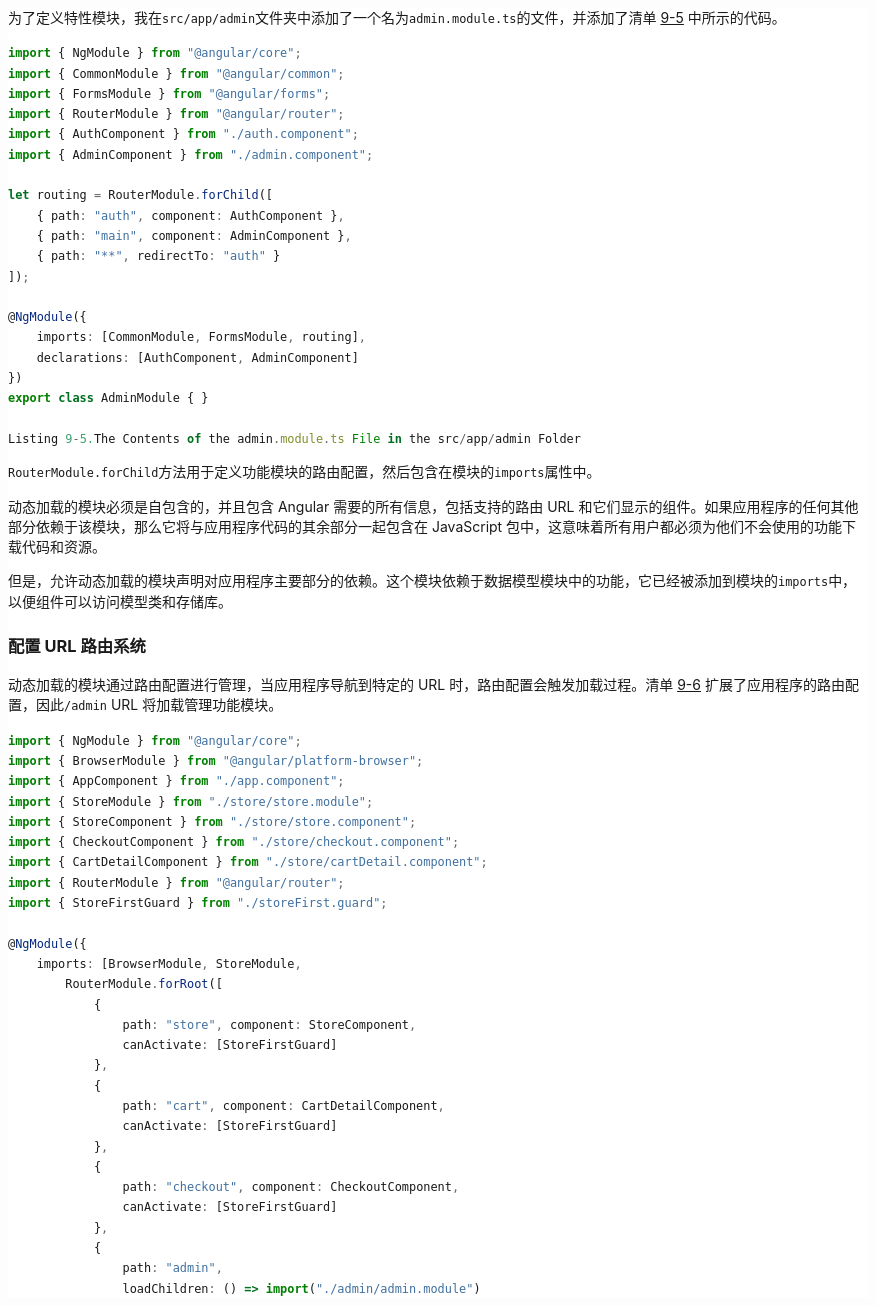 为了定义特性模块，我在`src/app/admin`文件夹中添加了一个名为`admin.module.ts`的文件，并添加了清单 [9-5](#PC7) 中所示的代码。

```ts
import { NgModule } from "@angular/core";
import { CommonModule } from "@angular/common";
import { FormsModule } from "@angular/forms";
import { RouterModule } from "@angular/router";
import { AuthComponent } from "./auth.component";
import { AdminComponent } from "./admin.component";

let routing = RouterModule.forChild([
    { path: "auth", component: AuthComponent },
    { path: "main", component: AdminComponent },
    { path: "**", redirectTo: "auth" }
]);

@NgModule({
    imports: [CommonModule, FormsModule, routing],
    declarations: [AuthComponent, AdminComponent]
})
export class AdminModule { }

Listing 9-5.The Contents of the admin.module.ts File in the src/app/admin Folder

```

`RouterModule.forChild`方法用于定义功能模块的路由配置，然后包含在模块的`imports`属性中。

动态加载的模块必须是自包含的，并且包含 Angular 需要的所有信息，包括支持的路由 URL 和它们显示的组件。如果应用程序的任何其他部分依赖于该模块，那么它将与应用程序代码的其余部分一起包含在 JavaScript 包中，这意味着所有用户都必须为他们不会使用的功能下载代码和资源。

但是，允许动态加载的模块声明对应用程序主要部分的依赖。这个模块依赖于数据模型模块中的功能，它已经被添加到模块的`imports`中，以便组件可以访问模型类和存储库。

### 配置 URL 路由系统

动态加载的模块通过路由配置进行管理，当应用程序导航到特定的 URL 时，路由配置会触发加载过程。清单 [9-6](#PC8) 扩展了应用程序的路由配置，因此`/admin` URL 将加载管理功能模块。

```ts
import { NgModule } from "@angular/core";
import { BrowserModule } from "@angular/platform-browser";
import { AppComponent } from "./app.component";
import { StoreModule } from "./store/store.module";
import { StoreComponent } from "./store/store.component";
import { CheckoutComponent } from "./store/checkout.component";
import { CartDetailComponent } from "./store/cartDetail.component";
import { RouterModule } from "@angular/router";
import { StoreFirstGuard } from "./storeFirst.guard";

@NgModule({
    imports: [BrowserModule, StoreModule,
        RouterModule.forRoot([
            {
                path: "store", component: StoreComponent,
                canActivate: [StoreFirstGuard]
            },
            {
                path: "cart", component: CartDetailComponent,
                canActivate: [StoreFirstGuard]
            },
            {
                path: "checkout", component: CheckoutComponent,
                canActivate: [StoreFirstGuard]
            },
            {
                path: "admin",
                loadChildren: () => import("./admin/admin.module")
```
